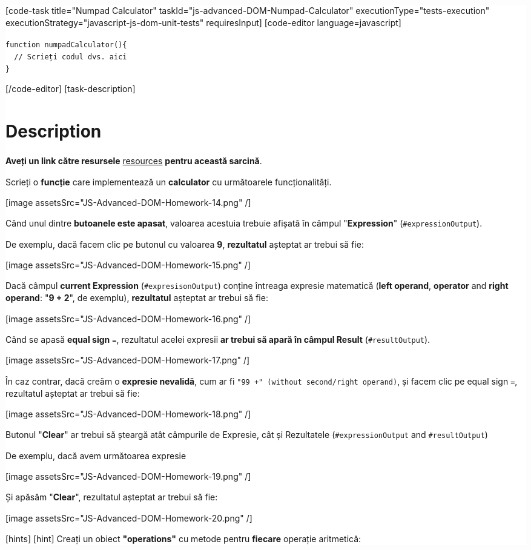 [code-task title="Numpad Calculator" taskId="js-advanced-DOM-Numpad-Calculator" executionType="tests-execution" executionStrategy="javascript-js-dom-unit-tests" requiresInput] [code-editor language=javascript]

```
function numpadCalculator(){
  // Scrieți codul dvs. aici
}
```

[/code-editor]
[task-description]

# Description

**Aveți un link către resursele** [resources](https://videos.softuni.org/resources/javascript/javascript-advanced/06-Numpad-Calculator.zip) **pentru această sarcină**.

Scrieți o **funcție** care implementează un **calculator** cu următoarele funcționalități.

[image assetsSrc="JS-Advanced-DOM-Homework-14.png" /]

Când unul dintre **butoanele este apasat**, valoarea acestuia trebuie afișată în câmpul "**Expression**" (`#expressionOutput`).

De exemplu, dacă facem clic pe butonul cu valoarea **9**, **rezultatul** așteptat ar trebui să fie:

[image assetsSrc="JS-Advanced-DOM-Homework-15.png" /]

Dacă câmpul **current Expression** (`#expresisonOutput`) conține întreaga expresie matematică (**left operand**, **operator** and **right operand**: "**9 + 2**", de exemplu), **rezultatul** așteptat ar trebui să fie:

[image assetsSrc="JS-Advanced-DOM-Homework-16.png" /]

Când se apasă **equal sign** `=`, rezultatul acelei expresii **ar trebui să apară în câmpul Result** (`#resultOutput`).

[image assetsSrc="JS-Advanced-DOM-Homework-17.png" /]

În caz contrar, dacă creăm o **expresie nevalidă**, cum ar fi `"99 +" (without second/right operand)`, și facem clic pe  equal sign `=`, rezultatul așteptat ar trebui să fie:

[image assetsSrc="JS-Advanced-DOM-Homework-18.png" /]

Butonul "**Clear**" ar trebui să șteargă atât câmpurile de Expresie, cât și Rezultatele (`#expressionOutput` and `#resultOutput`)

De exemplu, dacă avem următoarea expresie

[image assetsSrc="JS-Advanced-DOM-Homework-19.png" /]

Și apăsăm "**Clear**", rezultatul așteptat ar trebui să fie:

[image assetsSrc="JS-Advanced-DOM-Homework-20.png" /]

[hints]
[hint]
Creați un obiect **"operations"** cu metode pentru **fiecare** operație aritmetică:

